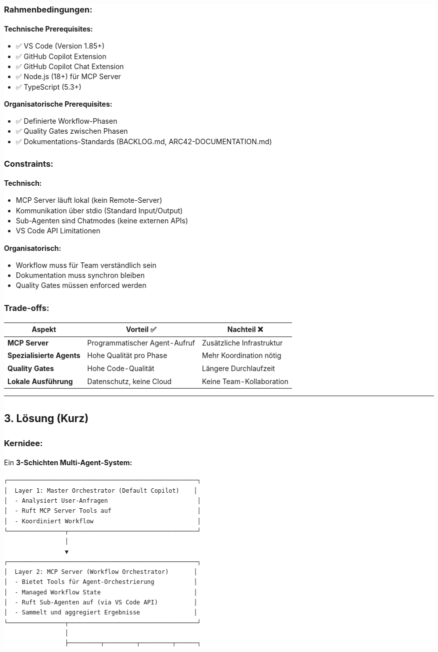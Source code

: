 ### Rahmenbedingungen:

**Technische Prerequisites:**
- ✅ VS Code (Version 1.85+)
- ✅ GitHub Copilot Extension
- ✅ GitHub Copilot Chat Extension
- ✅ Node.js (18+) für MCP Server
- ✅ TypeScript (5.3+)

**Organisatorische Prerequisites:**
- ✅ Definierte Workflow-Phasen
- ✅ Quality Gates zwischen Phasen
- ✅ Dokumentations-Standards (BACKLOG.md, ARC42-DOCUMENTATION.md)

### Constraints:

**Technisch:**
- MCP Server läuft lokal (kein Remote-Server)
- Kommunikation über stdio (Standard Input/Output)
- Sub-Agenten sind Chatmodes (keine externen APIs)
- VS Code API Limitationen

**Organisatorisch:**
- Workflow muss für Team verständlich sein
- Dokumentation muss synchron bleiben
- Quality Gates müssen enforced werden

### Trade-offs:

| Aspekt | Vorteil ✅ | Nachteil ❌ |
|--------|-----------|-------------|
| **MCP Server** | Programmatischer Agent-Aufruf | Zusätzliche Infrastruktur |
| **Spezialisierte Agents** | Hohe Qualität pro Phase | Mehr Koordination nötig |
| **Quality Gates** | Hohe Code-Qualität | Längere Durchlaufzeit |
| **Lokale Ausführung** | Datenschutz, keine Cloud | Keine Team-Kollaboration |

---

## **3. Lösung (Kurz)**

### Kernidee:

Ein **3-Schichten Multi-Agent-System:**

```
┌─────────────────────────────────────────────────────┐
│  Layer 1: Master Orchestrator (Default Copilot)    │
│  - Analysiert User-Anfragen                         │
│  - Ruft MCP Server Tools auf                        │
│  - Koordiniert Workflow                             │
└────────────────┬────────────────────────────────────┘
                 │
                 ▼
┌─────────────────────────────────────────────────────┐
│  Layer 2: MCP Server (Workflow Orchestrator)       │
│  - Bietet Tools für Agent-Orchestrierung           │
│  - Managed Workflow State                          │
│  - Ruft Sub-Agenten auf (via VS Code API)          │
│  - Sammelt und aggregiert Ergebnisse               │
└────────────────┬────────────────────────────────────┘
                 │
                 ├─────────┬─────────┬─────────┬──────┐
```